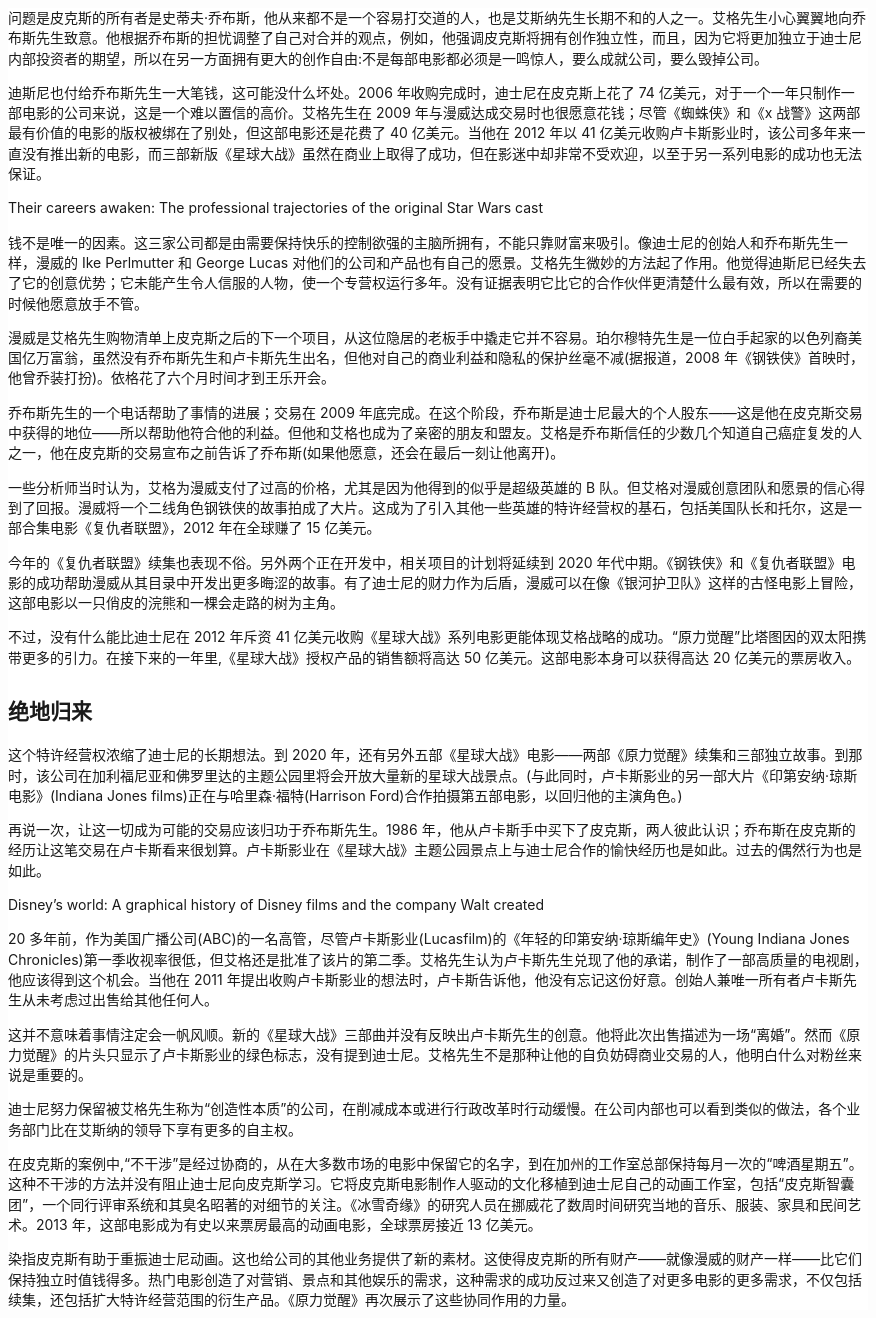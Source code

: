 问题是皮克斯的所有者是史蒂夫·乔布斯，他从来都不是一个容易打交道的人，也是艾斯纳先生长期不和的人之一。艾格先生小心翼翼地向乔布斯先生致意。他根据乔布斯的担忧调整了自己对合并的观点，例如，他强调皮克斯将拥有创作独立性，而且，因为它将更加独立于迪士尼内部投资者的期望，所以在另一方面拥有更大的创作自由:不是每部电影都必须是一鸣惊人，要么成就公司，要么毁掉公司。

迪斯尼也付给乔布斯先生一大笔钱，这可能没什么坏处。2006 年收购完成时，迪士尼在皮克斯上花了 74 亿美元，对于一个一年只制作一部电影的公司来说，这是一个难以置信的高价。艾格先生在 2009 年与漫威达成交易时也很愿意花钱；尽管《蜘蛛侠》和《x 战警》这两部最有价值的电影的版权被绑在了别处，但这部电影还是花费了 40 亿美元。当他在 2012 年以 41 亿美元收购卢卡斯影业时，该公司多年来一直没有推出新的电影，而三部新版《星球大战》虽然在商业上取得了成功，但在影迷中却非常不受欢迎，以至于另一系列电影的成功也无法保证。



Their careers awaken: The professional trajectories of the original Star Wars cast



钱不是唯一的因素。这三家公司都是由需要保持快乐的控制欲强的主脑所拥有，不能只靠财富来吸引。像迪士尼的创始人和乔布斯先生一样，漫威的 Ike Perlmutter 和 George Lucas 对他们的公司和产品也有自己的愿景。艾格先生微妙的方法起了作用。他觉得迪斯尼已经失去了它的创意优势；它未能产生令人信服的人物，使一个专营权运行多年。没有证据表明它比它的合作伙伴更清楚什么最有效，所以在需要的时候他愿意放手不管。

漫威是艾格先生购物清单上皮克斯之后的下一个项目，从这位隐居的老板手中撬走它并不容易。珀尔穆特先生是一位白手起家的以色列裔美国亿万富翁，虽然没有乔布斯先生和卢卡斯先生出名，但他对自己的商业利益和隐私的保护丝毫不减(据报道，2008 年《钢铁侠》首映时，他曾乔装打扮)。依格花了六个月时间才到王乐开会。

乔布斯先生的一个电话帮助了事情的进展；交易在 2009 年底完成。在这个阶段，乔布斯是迪士尼最大的个人股东——这是他在皮克斯交易中获得的地位——所以帮助他符合他的利益。但他和艾格也成为了亲密的朋友和盟友。艾格是乔布斯信任的少数几个知道自己癌症复发的人之一，他在皮克斯的交易宣布之前告诉了乔布斯(如果他愿意，还会在最后一刻让他离开)。

一些分析师当时认为，艾格为漫威支付了过高的价格，尤其是因为他得到的似乎是超级英雄的 B 队。但艾格对漫威创意团队和愿景的信心得到了回报。漫威将一个二线角色钢铁侠的故事拍成了大片。这成为了引入其他一些英雄的特许经营权的基石，包括美国队长和托尔，这是一部合集电影《复仇者联盟》，2012 年在全球赚了 15 亿美元。

今年的《复仇者联盟》续集也表现不俗。另外两个正在开发中，相关项目的计划将延续到 2020 年代中期。《钢铁侠》和《复仇者联盟》电影的成功帮助漫威从其目录中开发出更多晦涩的故事。有了迪士尼的财力作为后盾，漫威可以在像《银河护卫队》这样的古怪电影上冒险，这部电影以一只俏皮的浣熊和一棵会走路的树为主角。

不过，没有什么能比迪士尼在 2012 年斥资 41 亿美元收购《星球大战》系列电影更能体现艾格战略的成功。“原力觉醒”比塔图因的双太阳携带更多的引力。在接下来的一年里,《星球大战》授权产品的销售额将高达 50 亿美元。这部电影本身可以获得高达 20 亿美元的票房收入。

## 绝地归来

这个特许经营权浓缩了迪士尼的长期想法。到 2020 年，还有另外五部《星球大战》电影——两部《原力觉醒》续集和三部独立故事。到那时，该公司在加利福尼亚和佛罗里达的主题公园里将会开放大量新的星球大战景点。(与此同时，卢卡斯影业的另一部大片《印第安纳·琼斯电影》(Indiana Jones films)正在与哈里森·福特(Harrison Ford)合作拍摄第五部电影，以回归他的主演角色。)

再说一次，让这一切成为可能的交易应该归功于乔布斯先生。1986 年，他从卢卡斯手中买下了皮克斯，两人彼此认识；乔布斯在皮克斯的经历让这笔交易在卢卡斯看来很划算。卢卡斯影业在《星球大战》主题公园景点上与迪士尼合作的愉快经历也是如此。过去的偶然行为也是如此。



Disney’s world: A graphical history of Disney films and the company Walt created



20 多年前，作为美国广播公司(ABC)的一名高管，尽管卢卡斯影业(Lucasfilm)的《年轻的印第安纳·琼斯编年史》(Young Indiana Jones Chronicles)第一季收视率很低，但艾格还是批准了该片的第二季。艾格先生认为卢卡斯先生兑现了他的承诺，制作了一部高质量的电视剧，他应该得到这个机会。当他在 2011 年提出收购卢卡斯影业的想法时，卢卡斯告诉他，他没有忘记这份好意。创始人兼唯一所有者卢卡斯先生从未考虑过出售给其他任何人。

这并不意味着事情注定会一帆风顺。新的《星球大战》三部曲并没有反映出卢卡斯先生的创意。他将此次出售描述为一场“离婚”。然而《原力觉醒》的片头只显示了卢卡斯影业的绿色标志，没有提到迪士尼。艾格先生不是那种让他的自负妨碍商业交易的人，他明白什么对粉丝来说是重要的。

迪士尼努力保留被艾格先生称为“创造性本质”的公司，在削减成本或进行行政改革时行动缓慢。在公司内部也可以看到类似的做法，各个业务部门比在艾斯纳的领导下享有更多的自主权。

在皮克斯的案例中,“不干涉”是经过协商的，从在大多数市场的电影中保留它的名字，到在加州的工作室总部保持每月一次的“啤酒星期五”。这种不干涉的方法并没有阻止迪士尼向皮克斯学习。它将皮克斯电影制作人驱动的文化移植到迪士尼自己的动画工作室，包括“皮克斯智囊团”，一个同行评审系统和其臭名昭著的对细节的关注。《冰雪奇缘》的研究人员在挪威花了数周时间研究当地的音乐、服装、家具和民间艺术。2013 年，这部电影成为有史以来票房最高的动画电影，全球票房接近 13 亿美元。

染指皮克斯有助于重振迪士尼动画。这也给公司的其他业务提供了新的素材。这使得皮克斯的所有财产——就像漫威的财产一样——比它们保持独立时值钱得多。热门电影创造了对营销、景点和其他娱乐的需求，这种需求的成功反过来又创造了对更多电影的更多需求，不仅包括续集，还包括扩大特许经营范围的衍生产品。《原力觉醒》再次展示了这些协同作用的力量。
